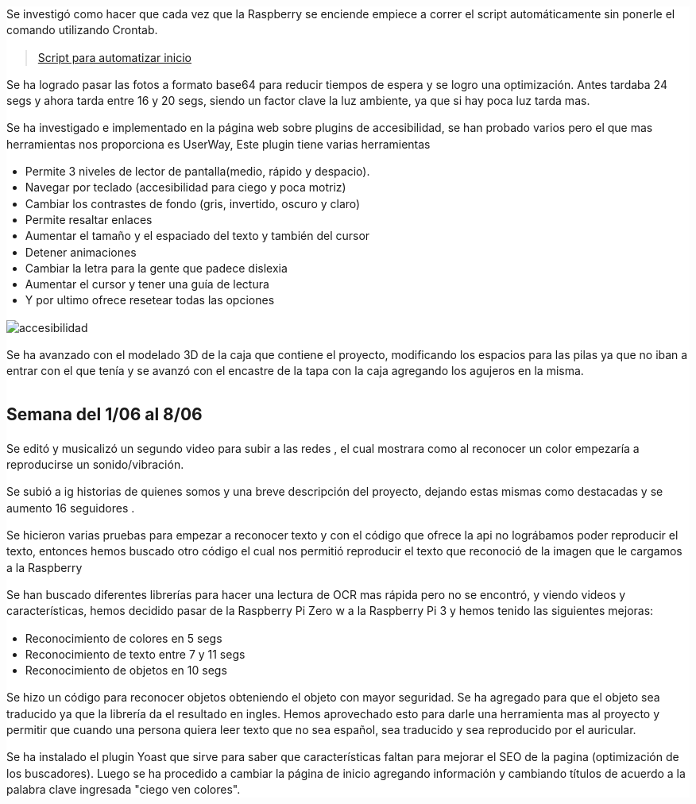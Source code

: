 Se investigó como hacer que cada vez que la Raspberry se enciende empiece a correr el script automáticamente sin ponerle el comando utilizando Crontab.

> [Script para automatizar inicio](https://github.com/impatrq/ojo_de_van_gogh/blob/develop/Docs/Carpeta_de_campo/Guias_md/Correr%20script%20cada%20vez%20que%20se%20prenda%20la%20Raspberry.md)

Se ha logrado pasar las fotos a formato base64 para reducir tiempos de espera y se logro una optimización. Antes tardaba 24 segs y ahora tarda entre 16 y 20 segs, siendo un factor clave la luz ambiente, ya que si hay poca luz tarda mas. 

Se ha investigado e implementado en la página web sobre plugins de accesibilidad, se han probado varios pero el que mas herramientas nos proporciona es UserWay, Este plugin tiene varias herramientas
- Permite 3 niveles de lector de pantalla(medio, rápido y despacio).
- Navegar por teclado (accesibilidad para ciego y poca motriz)
- Cambiar los contrastes de fondo (gris, invertido, oscuro y claro)
- Permite resaltar enlaces
- Aumentar el tamaño y el espaciado del texto y también del cursor
- Detener animaciones
- Cambiar la letra para la gente que padece dislexia
- Aumentar el cursor y tener una guía de lectura
- Y por ultimo ofrece resetear todas las opciones

![accesibilidad](C:\Users\pc1\Desktop\Imagenes\accesibilidad.jpg)

Se ha avanzado con el modelado 3D de la caja que contiene el proyecto, modificando los espacios para las pilas ya que no iban a entrar con el que tenía y se avanzó con el encastre de la tapa con la caja agregando los agujeros en la misma. 

## Semana del 1/06 al 8/06

Se editó y musicalizó un segundo video para subir a las redes , el cual mostrara como al reconocer un color empezaría a reproducirse un sonido/vibración.

Se subió a ig historias de quienes somos y una breve descripción del proyecto, dejando estas mismas como destacadas y se aumento 16 seguidores .

Se hicieron varias pruebas para empezar a reconocer texto y con el código que ofrece la api no lográbamos poder reproducir el texto, entonces hemos buscado otro código el cual nos permitió reproducir el texto que reconoció de la imagen que le cargamos a la Raspberry

Se han buscado diferentes librerías para hacer una lectura de OCR mas rápida pero no se encontró, y viendo videos y características, hemos decidido pasar de la Raspberry Pi Zero w a la Raspberry Pi 3 y hemos tenido las siguientes mejoras:
- Reconocimiento de colores en  5 segs
- Reconocimiento de texto entre 7 y 11 segs
- Reconocimiento de objetos en 10 segs

Se hizo un código para reconocer objetos obteniendo el objeto con mayor seguridad. Se ha agregado para que el objeto sea traducido ya que la librería da el resultado en ingles. Hemos aprovechado esto para darle una herramienta mas al proyecto y permitir que cuando una persona quiera leer texto que no sea español, sea traducido y sea reproducido por el auricular. 

Se ha instalado el plugin Yoast que sirve para saber que características faltan para mejorar el SEO de la pagina (optimización de los buscadores). Luego se ha procedido a cambiar la página de inicio agregando información y cambiando títulos de acuerdo a la palabra clave ingresada "ciego ven colores". 
